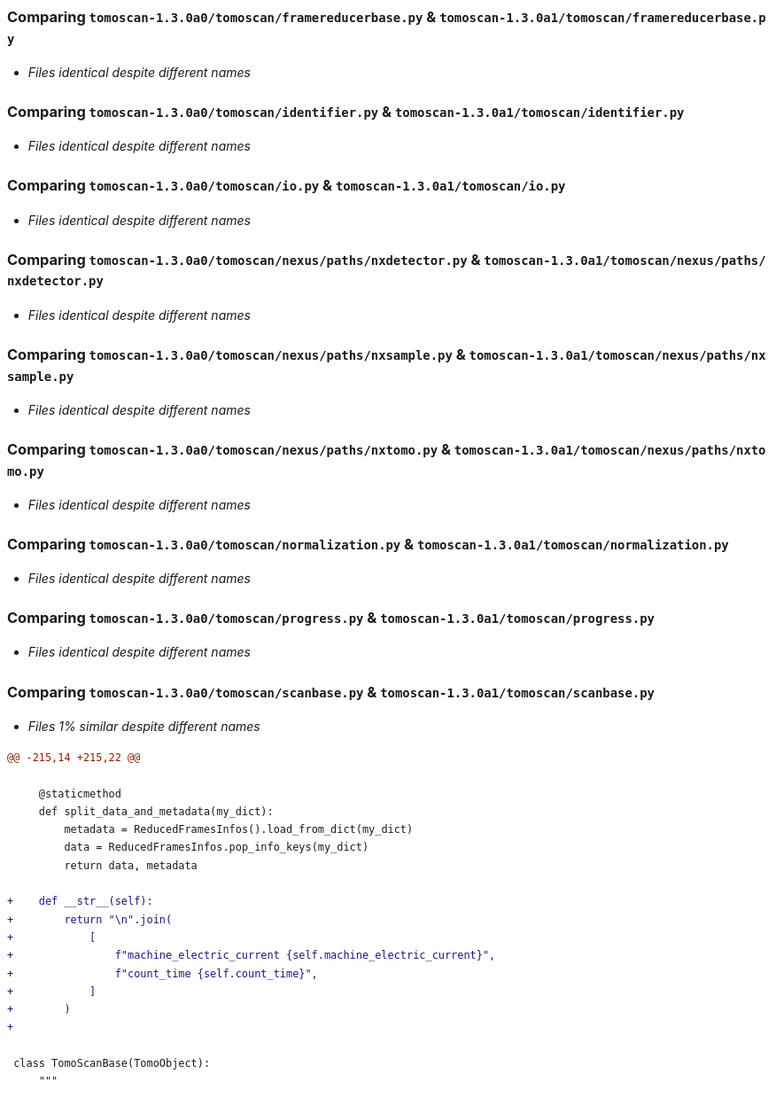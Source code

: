 ### Comparing `tomoscan-1.3.0a0/tomoscan/framereducerbase.py` & `tomoscan-1.3.0a1/tomoscan/framereducerbase.py`

 * *Files identical despite different names*

### Comparing `tomoscan-1.3.0a0/tomoscan/identifier.py` & `tomoscan-1.3.0a1/tomoscan/identifier.py`

 * *Files identical despite different names*

### Comparing `tomoscan-1.3.0a0/tomoscan/io.py` & `tomoscan-1.3.0a1/tomoscan/io.py`

 * *Files identical despite different names*

### Comparing `tomoscan-1.3.0a0/tomoscan/nexus/paths/nxdetector.py` & `tomoscan-1.3.0a1/tomoscan/nexus/paths/nxdetector.py`

 * *Files identical despite different names*

### Comparing `tomoscan-1.3.0a0/tomoscan/nexus/paths/nxsample.py` & `tomoscan-1.3.0a1/tomoscan/nexus/paths/nxsample.py`

 * *Files identical despite different names*

### Comparing `tomoscan-1.3.0a0/tomoscan/nexus/paths/nxtomo.py` & `tomoscan-1.3.0a1/tomoscan/nexus/paths/nxtomo.py`

 * *Files identical despite different names*

### Comparing `tomoscan-1.3.0a0/tomoscan/normalization.py` & `tomoscan-1.3.0a1/tomoscan/normalization.py`

 * *Files identical despite different names*

### Comparing `tomoscan-1.3.0a0/tomoscan/progress.py` & `tomoscan-1.3.0a1/tomoscan/progress.py`

 * *Files identical despite different names*

### Comparing `tomoscan-1.3.0a0/tomoscan/scanbase.py` & `tomoscan-1.3.0a1/tomoscan/scanbase.py`

 * *Files 1% similar despite different names*

```diff
@@ -215,14 +215,22 @@
 
     @staticmethod
     def split_data_and_metadata(my_dict):
         metadata = ReducedFramesInfos().load_from_dict(my_dict)
         data = ReducedFramesInfos.pop_info_keys(my_dict)
         return data, metadata
 
+    def __str__(self):
+        return "\n".join(
+            [
+                f"machine_electric_current {self.machine_electric_current}",
+                f"count_time {self.count_time}",
+            ]
+        )
+
 
 class TomoScanBase(TomoObject):
     """
```